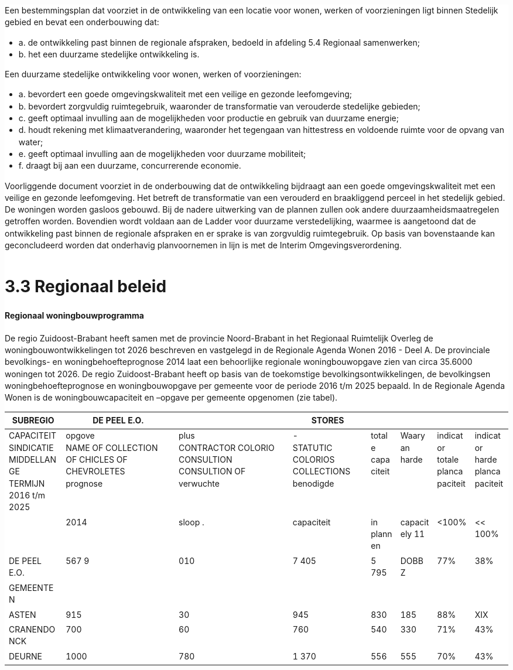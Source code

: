 Een bestemmingsplan dat voorziet in de ontwikkeling van een locatie voor wonen, werken of voorzieningen ligt binnen Stedelijk gebied en bevat een onderbouwing dat:

- a. de ontwikkeling past binnen de regionale afspraken, bedoeld in afdeling 5.4 Regionaal samenwerken;
- b. het een duurzame stedelijke ontwikkeling is.

Een duurzame stedelijke ontwikkeling voor wonen, werken of voorzieningen:

- a. bevordert een goede omgevingskwaliteit met een veilige en gezonde leefomgeving;
- b. bevordert zorgvuldig ruimtegebruik, waaronder de transformatie van verouderde stedelijke gebieden;
- c. geeft optimaal invulling aan de mogelijkheden voor productie en gebruik van duurzame energie;
- d. houdt rekening met klimaatverandering, waaronder het tegengaan van hittestress en voldoende ruimte voor de opvang van water;
- e. geeft optimaal invulling aan de mogelijkheden voor duurzame mobiliteit;
- f. draagt bij aan een duurzame, concurrerende economie.

Voorliggende document voorziet in de onderbouwing dat de ontwikkeling bijdraagt aan een goede omgevingskwaliteit met een veilige en gezonde leefomgeving. Het betreft de transformatie van een verouderd en braakliggend perceel in het stedelijk gebied. De woningen worden gasloos gebouwd. Bij de nadere uitwerking van de plannen zullen ook andere duurzaamheidsmaatregelen getroffen worden. Bovendien wordt voldaan aan de Ladder voor duurzame verstedelijking, waarmee is aangetoond dat de ontwikkeling past binnen de regionale afspraken en er sprake is van zorgvuldig ruimtegebruik. Op basis van bovenstaande kan geconcludeerd worden dat onderhavig planvoornemen in lijn is met de Interim Omgevingsverordening.

# **3.3 Regionaal beleid**

#### Regionaal woningbouwprogramma

De regio Zuidoost-Brabant heeft samen met de provincie Noord-Brabant in het Regionaal Ruimtelijk Overleg de woningbouwontwikkelingen tot 2026 beschreven en vastgelegd in de Regionale Agenda Wonen 2016 - Deel A. De provinciale bevolkings- en woningbehoefteprognose 2014 laat een behoorlijke regionale woningbouwopgave zien van circa 35.6000 woningen tot 2026. De regio Zuidoost-Brabant heeft op basis van de toekomstige bevolkingsontwikkelingen, de bevolkingsen woningbehoefteprognose en woningbouwopgave per gemeente voor de periode 2016 t/m 2025 bepaald. In de Regionale Agenda Wonen is de woningbouwcapaciteit en –opgave per gemeente opgenomen (zie tabel).

| SUBREGIO                                                     | DE PEEL E.O.                                                       |                                                                  | STORES                                          |                      |                  |                                       |                                      |
|--------------------------------------------------------------|--------------------------------------------------------------------|------------------------------------------------------------------|-------------------------------------------------|----------------------|------------------|---------------------------------------|--------------------------------------|
| CAPACITEITSINDICATIE<br>MIDDELLANGE TERMIJN<br>2016 t/m 2025 | opgove<br>NAME OF COLLECTION OF CHICLES OF CHEVROLETES<br>prognose | plus<br>CONTRACTOR COLORIO CONSULTION CONSULTION OF<br>verwuchte | -<br>STATUTIC COLORIOS COLLECTIONS<br>benodigde | totale<br>capaciteit | Waaryan<br>harde | indicator<br>totale<br>plancapaciteit | indicator<br>harde<br>plancapaciteit |
|                                                              | 2014                                                               | sloop .                                                          | capaciteit                                      | in plannen           | capacitely 11    | <100%                                 | << 100%                              |
| DE PEEL E.O.                                                 | 567 9                                                              | 010                                                              | 7 405                                           | 5 795                | DOBB Z           | 77%                                   | 38%                                  |
| GEMEENTEN                                                    |                                                                    |                                                                  |                                                 |                      |                  |                                       |                                      |
| ASTEN                                                        | 915                                                                | 30                                                               | 945                                             | 830                  | 185              | 88%                                   | XIX                                  |
| CRANENDONCK                                                  | 700                                                                | 60                                                               | 760                                             | 540                  | 330              | 71%                                   | 43%                                  |
| DEURNE                                                       | 1000                                                               | 780                                                              | 1 370                                           | 556                  | 555              | 70%                                   | 43%                                  |